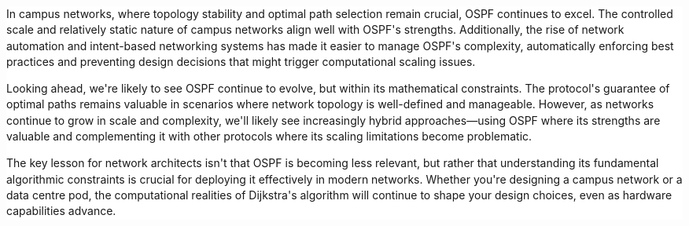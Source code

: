 In campus networks, where topology stability and optimal path selection remain crucial, OSPF continues to excel. The controlled scale and relatively static nature of campus networks align well with OSPF's strengths. Additionally, the rise of network automation and intent-based networking systems has made it easier to manage OSPF's complexity, automatically enforcing best practices and preventing design decisions that might trigger computational scaling issues.

Looking ahead, we're likely to see OSPF continue to evolve, but within its mathematical constraints. The protocol's guarantee of optimal paths remains valuable in scenarios where network topology is well-defined and manageable. However, as networks continue to grow in scale and complexity, we'll likely see increasingly hybrid approaches—using OSPF where its strengths are valuable and complementing it with other protocols where its scaling limitations become problematic.

The key lesson for network architects isn't that OSPF is becoming less relevant, but rather that understanding its fundamental algorithmic constraints is crucial for deploying it effectively in modern networks. Whether you're designing a campus network or a data centre pod, the computational realities of Dijkstra's algorithm will continue to shape your design choices, even as hardware capabilities advance.
